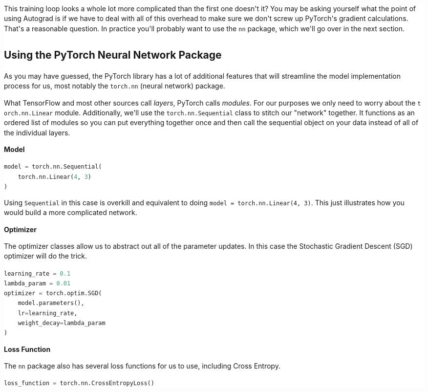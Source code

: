 This training loop looks a whole lot more complicated than the first one doesn't it? You may be asking yourself what 
the point of using Autograd is if we have to deal with all of this overhead to make sure we don't screw up PyTorch's 
gradient calculations. That's a reasonable question. In practice you'll probably want to use the `nn` package, which 
we'll go over in the next section. 

## Using the PyTorch Neural Network Package

As you may have guessed, the PyTorch library has a lot of additional features that will streamline the model 
implementation process for us, most notably the `torch.nn` (neural network) package.

What TensorFlow and most other sources call *layers*, PyTorch calls *modules*. For our purposes we only need to worry 
about the `torch.nn.Linear` module. Additionally, we'll use the `torch.nn.Sequential` class to stitch our "network" 
together. It functions as an ordered list of modules so you can put everything together once and then call the 
sequential object on your data instead of all of the individual layers.

**Model**
```python
model = torch.nn.Sequential(
    torch.nn.Linear(4, 3)
)
```

Using `Sequential` in this case is overkill and equivalent to doing `model = torch.nn.Linear(4, 3)`. This just 
illustrates how you would build a more complicated network.

**Optimizer**

The optimizer classes allow us to abstract out all of the parameter updates. In this case the Stochastic Gradient 
Descent (SGD) optimizer will do the trick.

```python
learning_rate = 0.1
lambda_param = 0.01
optimizer = torch.optim.SGD(
    model.parameters(), 
    lr=learning_rate, 
    weight_decay=lambda_param
)
```

**Loss Function**

The `nn` package also has several loss functions for us to use, including Cross Entropy.

```python
loss_function = torch.nn.CrossEntropyLoss()
```
